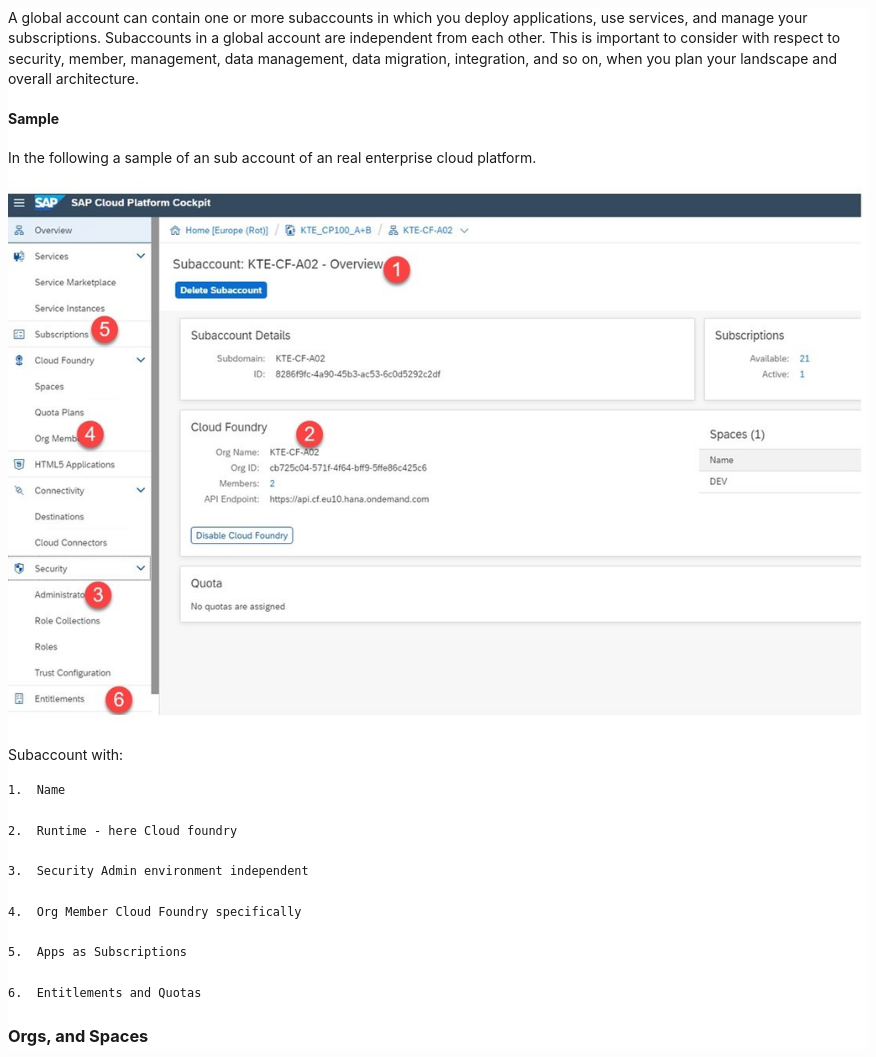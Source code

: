  A global account can contain one or more subaccounts in which you
 deploy applications, use services, and manage your subscriptions.
 Subaccounts in a global account are independent from each other. This
 is important to consider with respect to security, member, management, data management, data migration, integration, and so on, when you plan your landscape and overall architecture.

#### Sample

 In the following a sample of an sub account of an real enterprise
 cloud platform.

![](.//media/image15.jpeg)

 Subaccount with:

    1.  Name
    
    2.  Runtime - here Cloud foundry
    
    3.  Security Admin environment independent
    
    4.  Org Member Cloud Foundry specifically
    
    5.  Apps as Subscriptions
    
    6.  Entitlements and Quotas
### Orgs, and Spaces
